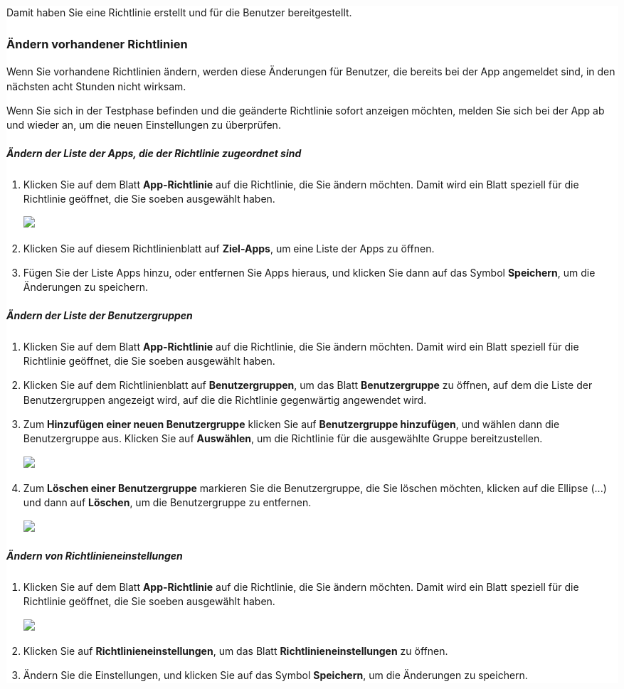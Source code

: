 Damit haben Sie eine Richtlinie erstellt und für die Benutzer bereitgestellt.

### <a name="bkmk_changepolicy"></a>Ändern vorhandener Richtlinien
Wenn Sie vorhandene Richtlinien ändern, werden diese Änderungen für Benutzer, die bereits bei der App angemeldet sind, in den nächsten acht Stunden nicht wirksam.

Wenn Sie sich in der Testphase befinden und die geänderte Richtlinie sofort anzeigen möchten, melden Sie sich bei der App ab und wieder an, um die neuen Einstellungen zu überprüfen.

##### Ändern der Liste der Apps, die der Richtlinie zugeordnet sind

1.  Klicken Sie auf dem Blatt **App-Richtlinie** auf die Richtlinie, die Sie ändern möchten. Damit wird ein Blatt speziell für die Richtlinie geöffnet, die Sie soeben ausgewählt haben.

    ![](../Image/AppManagement/AzurePortal_MAM_OpenPolicy.png)

2.  Klicken Sie auf diesem Richtlinienblatt auf **Ziel-Apps**, um eine Liste der Apps zu öffnen.

3.  Fügen Sie der Liste Apps hinzu, oder entfernen Sie Apps hieraus, und klicken Sie dann auf das Symbol **Speichern**, um die Änderungen zu speichern.

##### Ändern der Liste der Benutzergruppen

1.  Klicken Sie auf dem Blatt **App-Richtlinie** auf die Richtlinie, die Sie ändern möchten. Damit wird ein Blatt speziell für die Richtlinie geöffnet, die Sie soeben ausgewählt haben.

2.  Klicken Sie auf dem Richtlinienblatt auf **Benutzergruppen**, um das Blatt **Benutzergruppe** zu öffnen, auf dem die Liste der Benutzergruppen angezeigt wird, auf die die Richtlinie gegenwärtig angewendet wird.

3.  Zum **Hinzufügen einer neuen Benutzergruppe** klicken Sie auf **Benutzergruppe hinzufügen**, und wählen dann die Benutzergruppe aus. Klicken Sie auf **Auswählen**, um die Richtlinie für die ausgewählte Gruppe bereitzustellen.

    ![](../Image/AppManagement/AzurePortal_MAM_ChangePolicy_SelectUser.png)

4.  Zum **Löschen einer Benutzergruppe** markieren Sie die Benutzergruppe, die Sie löschen möchten, klicken auf die Ellipse (...) und dann auf **Löschen**, um die Benutzergruppe zu entfernen.

    ![](../Image/AppManagement/AzurePortal_MAM_ChangePolicy_DeleteUser.png)

##### Ändern von Richtlinieneinstellungen

1.  Klicken Sie auf dem Blatt **App-Richtlinie** auf die Richtlinie, die Sie ändern möchten. Damit wird ein Blatt speziell für die Richtlinie geöffnet, die Sie soeben ausgewählt haben.

    ![](../Image/AppManagement/AzurePortal_MAM_OpenPolicy.png)

2.  Klicken Sie auf **Richtlinieneinstellungen**, um das Blatt **Richtlinieneinstellungen** zu öffnen.

3.  Ändern Sie die Einstellungen, und klicken Sie auf das Symbol **Speichern**, um die Änderungen zu speichern.
